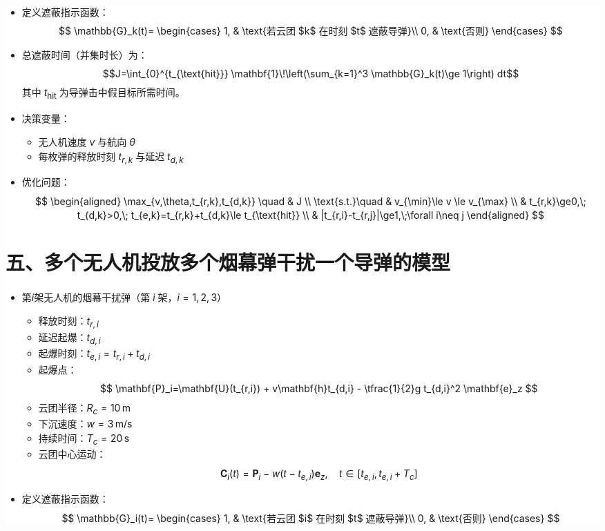 - 定义遮蔽指示函数：
$$
\mathbb{G}_k(t)=
\begin{cases}
1, & \text{若云团 $k$ 在时刻 $t$ 遮蔽导弹}\\
0, & \text{否则}
\end{cases}
$$

- 总遮蔽时间（并集时长）为：$$J=\int_{0}^{t_{\text{hit}}} 
\mathbf{1}\!\left(\sum_{k=1}^3 \mathbb{G}_k(t)\ge 1\right) dt$$
其中 $t_{\text{hit}}$ 为导弹击中假目标所需时间。


- 决策变量：
  - 无人机速度 $v$ 与航向 $\theta$  
  - 每枚弹的释放时刻 $t_{r,k}$ 与延迟 $t_{d,k}$

- 优化问题：
$$
\begin{aligned}
\max_{v,\theta,t_{r,k},t_{d,k}} \quad & J \\
\text{s.t.}\quad 
& v_{\min}\le v \le v_{\max} \\
& t_{r,k}\ge0,\; t_{d,k}>0,\; t_{e,k}=t_{r,k}+t_{d,k}\le t_{\text{hit}} \\
& |t_{r,i}-t_{r,j}|\ge1,\;\forall i\neq j
\end{aligned}
$$

# 五、多个无人机投放多个烟幕弹干扰一个导弹的模型

- 第$i$架无人机的烟幕干扰弹（第 $i$ 架，$i=1,2,3$）
  - 释放时刻：$t_{r,i}$  
  - 延迟起爆：$t_{d,i}$  
  - 起爆时刻：$t_{e,i}=t_{r,i}+t_{d,i}$  
  - 起爆点：  
    $$
    \mathbf{P}_i=\mathbf{U}(t_{r,i}) + v\mathbf{h}t_{d,i} - \tfrac{1}{2}g t_{d,i}^2 \mathbf{e}_z
    $$
  - 云团半径：$R_c=10\,\text{m}$  
  - 下沉速度：$w=3\,\text{m/s}$  
  - 持续时间：$T_c=20\,\text{s}$  
  - 云团中心运动：  
    $$
    \mathbf{C}_i(t)=\mathbf{P}_i - w(t-t_{e,i})\mathbf{e}_z, 
    \quad t\in[t_{e,i},t_{e,i}+T_c]
    $$


- 定义遮蔽指示函数：
$$
\mathbb{G}_i(t)=
\begin{cases}
1, & \text{若云团 $i$ 在时刻 $t$ 遮蔽导弹}\\
0, & \text{否则}
\end{cases}
$$
